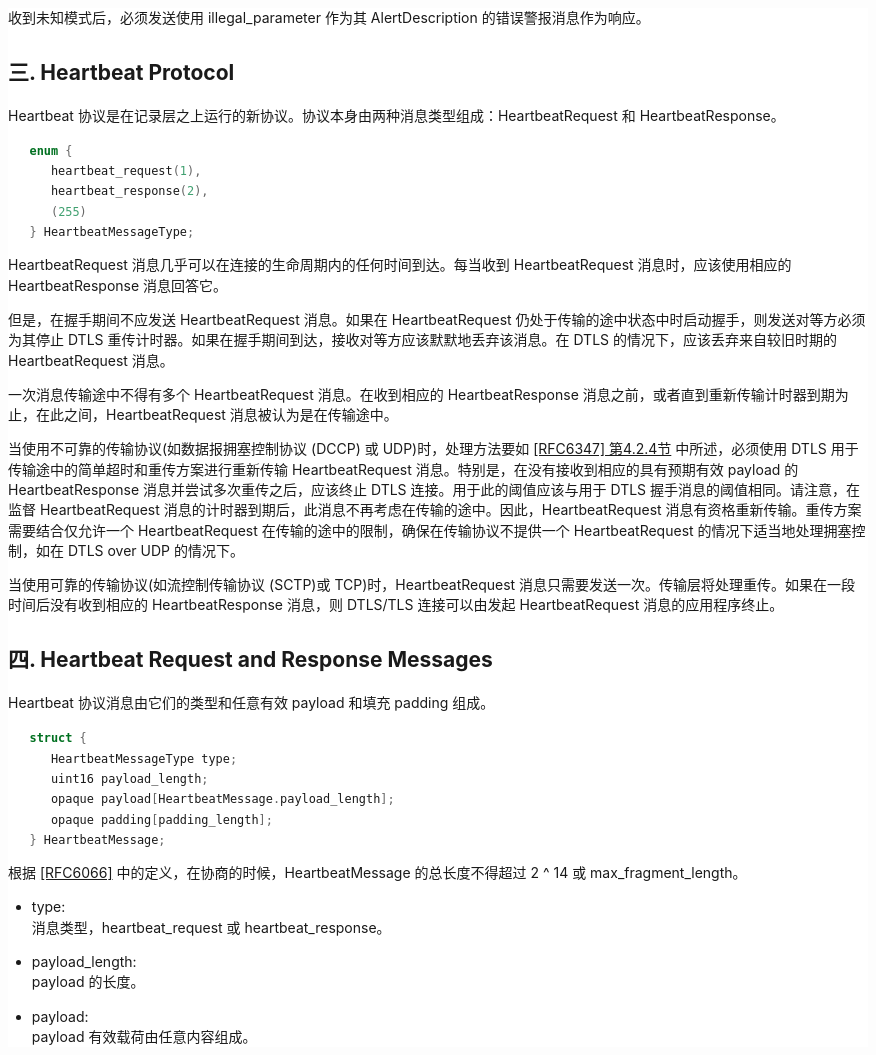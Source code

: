 收到未知模式后，必须发送使用 illegal\_parameter 作为其 AlertDescription 的错误警报消息作为响应。

## 三. Heartbeat Protocol

Heartbeat 协议是在记录层之上运行的新协议。协议本身由两种消息类型组成：HeartbeatRequest 和 HeartbeatResponse。

```c
   enum {
      heartbeat_request(1),
      heartbeat_response(2),
      (255)
   } HeartbeatMessageType;
```

HeartbeatRequest 消息几乎可以在连接的生命周期内的任何时间到达。每当收到 HeartbeatRequest 消息时，应该使用相应的 HeartbeatResponse 消息回答它。

但是，在握手期间不应发送 HeartbeatRequest 消息。如果在 HeartbeatRequest 仍处于传输的途中状态中时启动握手，则发送对等方必须为其停止 DTLS 重传计时器。如果在握手期间到达，接收对等方应该默默地丢弃该消息。在 DTLS 的情况下，应该丢弃来自较旧时期的 HeartbeatRequest 消息。

一次消息传输途中不得有多个 HeartbeatRequest 消息。在收到相应的 HeartbeatResponse 消息之前，或者直到重新传输计时器到期为止，在此之间，HeartbeatRequest 消息被认为是在传输途中。

当使用不可靠的传输协议(如数据报拥塞控制协议 (DCCP) 或 UDP)时，处理方法要如 [[RFC6347] 第4.2.4节](https://tools.ietf.org/html/rfc6347#section-4.2.4) 中所述，必须使用 DTLS 用于传输途中的简单超时和重传方案进行重新传输 HeartbeatRequest 消息。特别是，在没有接收到相应的具有预期有效 payload 的 HeartbeatResponse 消息并尝试多次重传之后，应该终止 DTLS 连接。用于此的阈值应该与用于 DTLS 握手消息的阈值相同。请注意，在监督 HeartbeatRequest 消息的计时器到期后，此消息不再考虑在传输的途中。因此，HeartbeatRequest 消息有资格重新传输。重传方案需要结合仅允许一个 HeartbeatRequest 在传输的途中的限制，确保在传输协议不提供一个 HeartbeatRequest 的情况下适当地处理拥塞控制，如在 DTLS over UDP 的情况下。

当使用可靠的传输协议(如流控制传输协议 (SCTP)或 TCP)时，HeartbeatRequest 消息只需要发送一次。传输层将处理重传。如果在一段时间后没有收到相应的 HeartbeatResponse 消息，则 DTLS/TLS 连接可以由发起 HeartbeatRequest 消息的应用程序终止。


## 四. Heartbeat Request and Response Messages

Heartbeat 协议消息由它们的类型和任意有效 payload 和填充 padding 组成。

```c
   struct {
      HeartbeatMessageType type;
      uint16 payload_length;
      opaque payload[HeartbeatMessage.payload_length];
      opaque padding[padding_length];
   } HeartbeatMessage;
```

根据 [[RFC6066]](https://tools.ietf.org/html/rfc6066) 中的定义，在协商的时候，HeartbeatMessage 的总长度不得超过 2 ^ 14 或 max\_fragment\_length。

- type:   
	消息类型，heartbeat\_request 或 heartbeat\_response。
	
- payload\_length:   
	payload 的长度。

- payload:  
	payload 有效载荷由任意内容组成。
